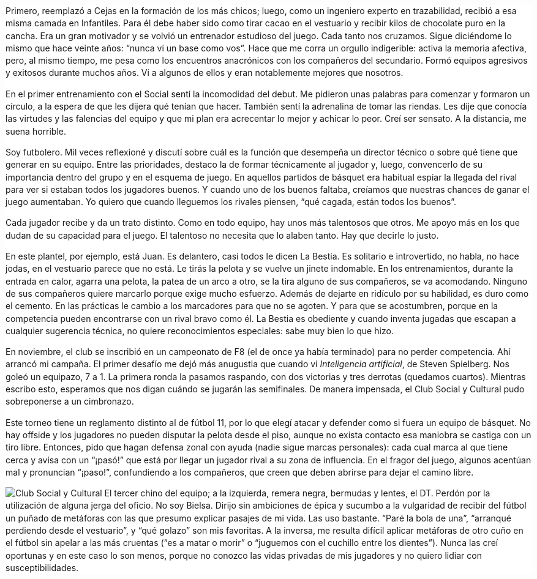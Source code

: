 Primero, reemplazó a Cejas en la formación de los más chicos; luego, como un ingeniero experto en trazabilidad, recibió a esa misma camada en Infantiles. Para él debe haber sido como tirar cacao en el vestuario y recibir kilos de chocolate puro en la cancha. Era un gran motivador y se volvió un entrenador estudioso del juego. Cada tanto nos cruzamos. Sigue diciéndome lo mismo que hace veinte años: “nunca vi un base como vos”. Hace que me corra un orgullo indigerible: activa la memoria afectiva, pero, al mismo tiempo, me pesa como los encuentros anacrónicos con los compañeros del secundario. Formó equipos agresivos y exitosos durante muchos años. Vi a algunos de ellos y eran notablemente mejores que nosotros.

En el primer entrenamiento con el Social sentí la incomodidad del debut. Me pidieron unas palabras para comenzar y formaron un círculo, a la espera de que les dijera qué tenían que hacer. También sentí la adrenalina de tomar las riendas. Les dije que conocía las virtudes y las falencias del equipo y que mi plan era acrecentar lo mejor y achicar lo peor. Creí ser sensato. A la distancia, me suena horrible.

Soy futbolero. Mil veces reflexioné y discutí sobre cuál es la función que desempeña un director técnico o sobre qué tiene que generar en su equipo. Entre las prioridades, destaco la de formar técnicamente al jugador y, luego, convencerlo de su importancia dentro del grupo y en el esquema de juego. En aquellos partidos de básquet era habitual espiar la llegada del rival para ver si estaban todos los jugadores buenos. Y cuando uno de los buenos faltaba, creíamos que nuestras chances de ganar el juego aumentaban. Yo quiero que cuando lleguemos los rivales piensen, “qué cagada, están todos los buenos”.

Cada jugador recibe y da un trato distinto. Como en todo equipo, hay unos más talentosos que otros. Me apoyo más en los que dudan de su capacidad para el juego. El talentoso no necesita que lo alaben tanto. Hay que decirle lo justo.

En este plantel, por ejemplo, está Juan. Es delantero, casi todos le dicen La Bestia. Es solitario e introvertido, no habla, no hace jodas, en el vestuario parece que no está. Le tirás la pelota y se vuelve un jinete indomable. En los entrenamientos, durante la entrada en calor, agarra una pelota, la patea de un arco a otro, se la tira alguno de sus compañeros, se va acomodando. Ninguno de sus compañeros quiere marcarlo porque exige mucho esfuerzo. Además de dejarte en ridículo por su habilidad, es duro como el cemento. En las prácticas le cambio a los marcadores para que no se agoten. Y para que se acostumbren, porque en la competencia pueden encontrarse con un rival bravo como él. La Bestia es obediente y cuando inventa jugadas que escapan a cualquier sugerencia técnica, no quiere reconocimientos especiales: sabe muy bien lo que hizo.

En noviembre, el club se inscribió en un campeonato de F8 (el de once ya había terminado) para no perder competencia. Ahí arrancó mi campaña. El primer desafío me dejó más anugustia que cuando vi *Inteligencia artificial*, de Steven Spielberg. Nos goleó un equipazo, 7 a 1. La primera ronda la pasamos raspando, con dos victorias y tres derrotas (quedamos cuartos). Mientras escribo esto, esperamos que nos digan cuándo se jugarán las semifinales. De manera impensada, el Club Social y Cultural pudo sobreponerse a un cimbronazo.

Este torneo tiene un reglamento distinto al de fútbol 11, por lo que elegí atacar y defender como si fuera un equipo de básquet. No hay offside y los jugadores no pueden disputar la pelota desde el piso, aunque no exista contacto esa maniobra se castiga con un tiro libre. Entonces, pido que hagan defensa zonal con ayuda (nadie sigue marcas personales): cada cual marca al que tiene cerca y avisa con un “¡pasó!” que está por llegar un jugador rival a su zona de influencia. En el fragor del juego, algunos acentúan mal y pronuncian “¡paso!”, confundiendo a los compañeros, que creen que deben abrirse para dejar el camino libre.

![Club Social y Cultural](https://64.media.tumblr.com/97b7856b3de98a0fd44255987e8fd05c/tumblr_inline_pjzvngcahK1t6q87u_500.jpg) El tercer chino del equipo; a la izquierda, remera negra, bermudas y lentes, el DT. Perdón por la utilización de alguna jerga del oficio. No soy Bielsa. Dirijo sin ambiciones de épica y sucumbo a la vulgaridad de recibir del fútbol un puñado de metáforas con las que presumo explicar pasajes de mi vida. Las uso bastante. “Paré la bola de una”, “arranqué perdiendo desde el vestuario”, y “qué golazo” son mis favoritas. A la inversa, me resulta difícil aplicar metáforas de otro cuño en el fútbol sin apelar a las más cruentas (“es a matar o morir” o “juguemos con el cuchillo entre los dientes”). Nunca las creí oportunas y en este caso lo son menos, porque no conozco las vidas privadas de mis jugadores y no quiero lidiar con susceptibilidades.
